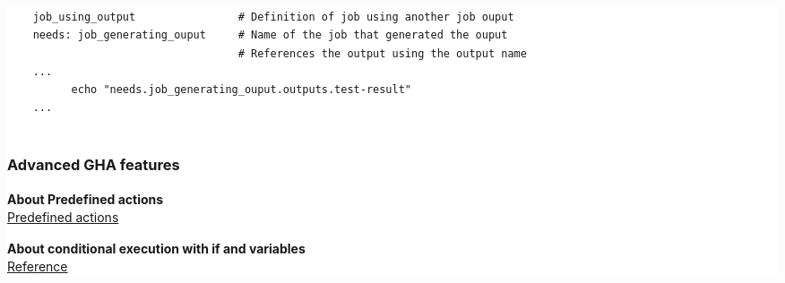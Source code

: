 ```console
    job_using_output                # Definition of job using another job ouput
    needs: job_generating_ouput     # Name of the job that generated the ouput
                                    # References the output using the output name
    ...
          echo "needs.job_generating_ouput.outputs.test-result"
    ...
    
```

### Advanced GHA features
**About Predefined actions**  
[Predefined actions](https://docs.github.com/en/actions/creating-actions/about-custom-actions)

**About conditional execution with if and variables**  
[Reference](https://docs.github.com/en/actions/using-jobs/using-conditions-to-control-job-execution)
